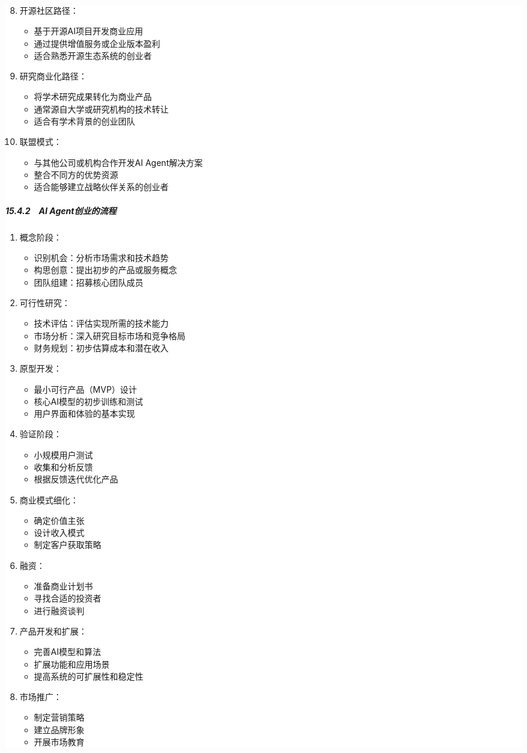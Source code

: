 8. 开源社区路径：
    - 基于开源AI项目开发商业应用
    - 通过提供增值服务或企业版本盈利
    - 适合熟悉开源生态系统的创业者

9. 研究商业化路径：
    - 将学术研究成果转化为商业产品
    - 通常源自大学或研究机构的技术转让
    - 适合有学术背景的创业团队

10. 联盟模式：
    - 与其他公司或机构合作开发AI Agent解决方案
    - 整合不同方的优势资源
    - 适合能够建立战略伙伴关系的创业者

##### 15.4.2　AI Agent创业的流程

1. 概念阶段：
    - 识别机会：分析市场需求和技术趋势
    - 构思创意：提出初步的产品或服务概念
    - 团队组建：招募核心团队成员

2. 可行性研究：
    - 技术评估：评估实现所需的技术能力
    - 市场分析：深入研究目标市场和竞争格局
    - 财务规划：初步估算成本和潜在收入

3. 原型开发：
    - 最小可行产品（MVP）设计
    - 核心AI模型的初步训练和测试
    - 用户界面和体验的基本实现

4. 验证阶段：
    - 小规模用户测试
    - 收集和分析反馈
    - 根据反馈迭代优化产品

5. 商业模式细化：
    - 确定价值主张
    - 设计收入模式
    - 制定客户获取策略

6. 融资：
    - 准备商业计划书
    - 寻找合适的投资者
    - 进行融资谈判

7. 产品开发和扩展：
    - 完善AI模型和算法
    - 扩展功能和应用场景
    - 提高系统的可扩展性和稳定性

8. 市场推广：
    - 制定营销策略
    - 建立品牌形象
    - 开展市场教育
